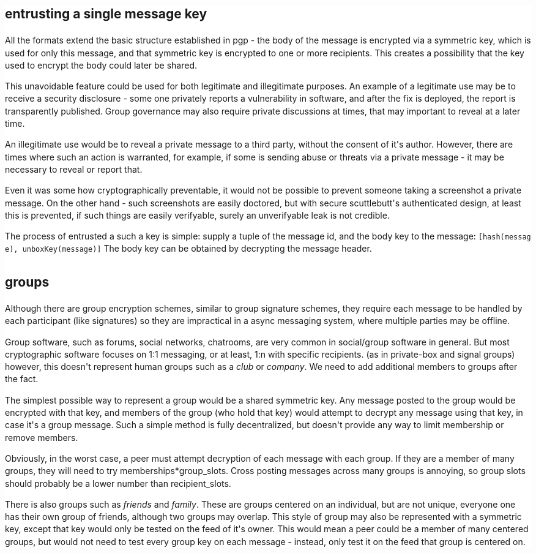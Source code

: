 ## entrusting a single message key

All the formats extend the basic structure established in pgp - the body of the message
is encrypted via a symmetric key, which is used for only this message, and that symmetric
key is encrypted to one or more recipients. This creates a possibility that the key
used to encrypt the body could later be shared.

This unavoidable feature could be used for both legitimate and illegitimate purposes.
An example of a legitimate use may be to receive a security disclosure - some one
privately reports a vulnerability in software, and after the fix is deployed,
the report is transparently published. Group governance may also require private
discussions at times, that may important to reveal at a later time.

An illegitimate use would be to reveal a private message to a third party,
without the consent of it's author. However, there are times where such
an action is warranted, for example, if some is sending abuse or threats
via a private message - it may be necessary to reveal or report that.

Even it was some how cryptographically preventable, it would not be possible
to prevent someone taking a screenshot a private message. On the other hand -
such screenshots are easily doctored, but with secure scuttlebutt's authenticated
design, at least this is prevented, if such things are easily verifyable,
surely an unverifyable leak is not credible.

The process of entrusted a such a key is simple: supply a tuple of
the message id, and the body key to the message: `[hash(message), unboxKey(message)]`
The body key can be obtained by decrypting the message header.

## groups

Although there are group encryption schemes, similar to group signature schemes,
they require each message to be handled by each participant (like signatures) so
they are impractical in a async messaging system, where multiple parties may be offline.

Group software, such as forums, social networks, chatrooms, are very common in social/group
software in general. But most cryptographic software focuses on 1:1 messaging, or at least,
1:n with specific recipients. (as in private-box and signal groups) however,
this doesn't represent human groups such as a _club_ or _company_. We need to add
additional members to groups after the fact.

The simplest possible way to represent a group would be a shared symmetric key.
Any message posted to the group would be encrypted with that key, and members of
the group (who hold that key) would attempt to decrypt any message using
that key, in case it's a group message. Such a simple method is fully decentralized,
but doesn't provide any way to limit membership or remove members.

Obviously, in the worst case, a peer must attempt decryption of each message with each
group. If they are a member of many groups, they will need to try memberships*group_slots.
Cross posting messages across many groups is annoying, so group slots should probably be a lower
number than recipient_slots.

There is also groups such as _friends_ and _family_. These are groups centered on an
individual, but are not unique, everyone one has their own group of friends, although
two groups may overlap. This style of group may also be represented with a symmetric
key, except that key would only be tested on the feed of it's owner. This would mean
a peer could be a member of many centered groups, but would not need to test every
group key on each message - instead, only test it on the feed that group is centered on.
